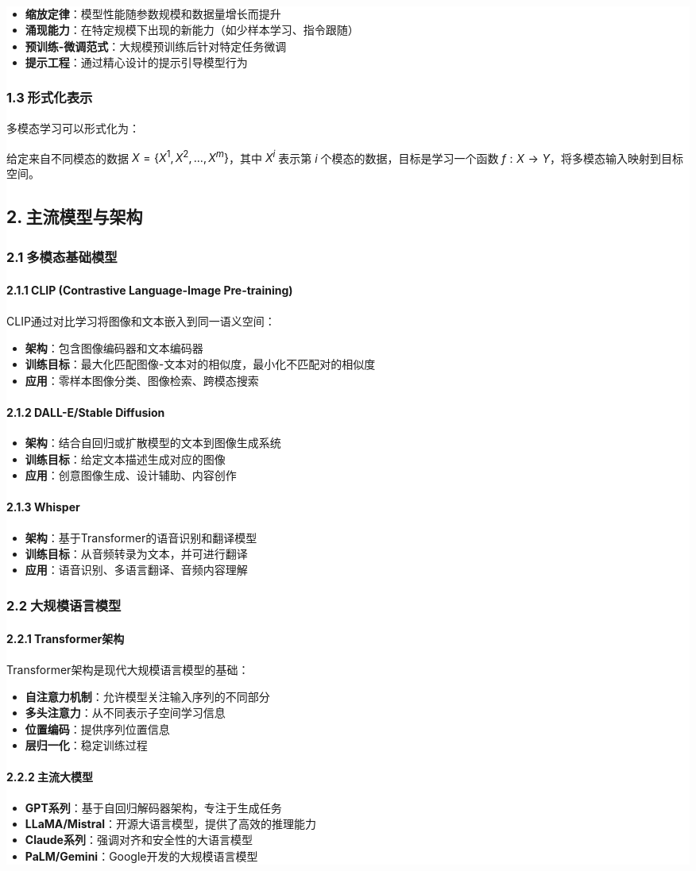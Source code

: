 - **缩放定律**：模型性能随参数规模和数据量增长而提升
- **涌现能力**：在特定规模下出现的新能力（如少样本学习、指令跟随）
- **预训练-微调范式**：大规模预训练后针对特定任务微调
- **提示工程**：通过精心设计的提示引导模型行为

### 1.3 形式化表示

多模态学习可以形式化为：

给定来自不同模态的数据 $X = \{X^1, X^2, ..., X^m\}$，其中 $X^i$ 表示第 $i$ 个模态的数据，目标是学习一个函数 $f: X \rightarrow Y$，将多模态输入映射到目标空间。

## 2. 主流模型与架构

### 2.1 多模态基础模型

#### 2.1.1 CLIP (Contrastive Language-Image Pre-training)

CLIP通过对比学习将图像和文本嵌入到同一语义空间：

- **架构**：包含图像编码器和文本编码器
- **训练目标**：最大化匹配图像-文本对的相似度，最小化不匹配对的相似度
- **应用**：零样本图像分类、图像检索、跨模态搜索

#### 2.1.2 DALL-E/Stable Diffusion

- **架构**：结合自回归或扩散模型的文本到图像生成系统
- **训练目标**：给定文本描述生成对应的图像
- **应用**：创意图像生成、设计辅助、内容创作

#### 2.1.3 Whisper

- **架构**：基于Transformer的语音识别和翻译模型
- **训练目标**：从音频转录为文本，并可进行翻译
- **应用**：语音识别、多语言翻译、音频内容理解

### 2.2 大规模语言模型

#### 2.2.1 Transformer架构

Transformer架构是现代大规模语言模型的基础：

- **自注意力机制**：允许模型关注输入序列的不同部分
- **多头注意力**：从不同表示子空间学习信息
- **位置编码**：提供序列位置信息
- **层归一化**：稳定训练过程

#### 2.2.2 主流大模型

- **GPT系列**：基于自回归解码器架构，专注于生成任务
- **LLaMA/Mistral**：开源大语言模型，提供了高效的推理能力
- **Claude系列**：强调对齐和安全性的大语言模型
- **PaLM/Gemini**：Google开发的大规模语言模型
